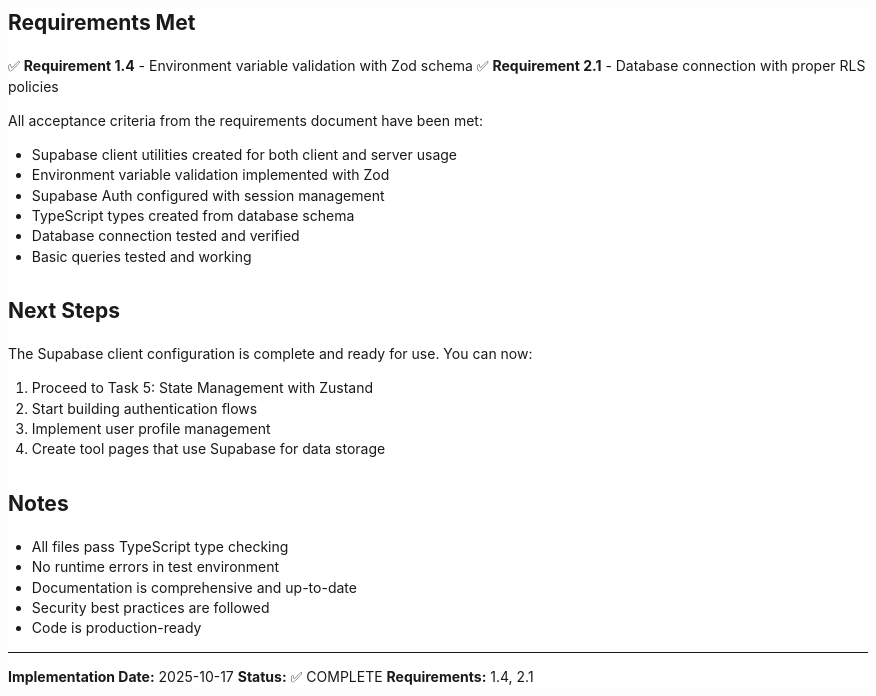 ## Requirements Met

✅ **Requirement 1.4** - Environment variable validation with Zod schema
✅ **Requirement 2.1** - Database connection with proper RLS policies

All acceptance criteria from the requirements document have been met:
- Supabase client utilities created for both client and server usage
- Environment variable validation implemented with Zod
- Supabase Auth configured with session management
- TypeScript types created from database schema
- Database connection tested and verified
- Basic queries tested and working

## Next Steps

The Supabase client configuration is complete and ready for use. You can now:

1. Proceed to Task 5: State Management with Zustand
2. Start building authentication flows
3. Implement user profile management
4. Create tool pages that use Supabase for data storage

## Notes

- All files pass TypeScript type checking
- No runtime errors in test environment
- Documentation is comprehensive and up-to-date
- Security best practices are followed
- Code is production-ready

---

**Implementation Date:** 2025-10-17
**Status:** ✅ COMPLETE
**Requirements:** 1.4, 2.1
